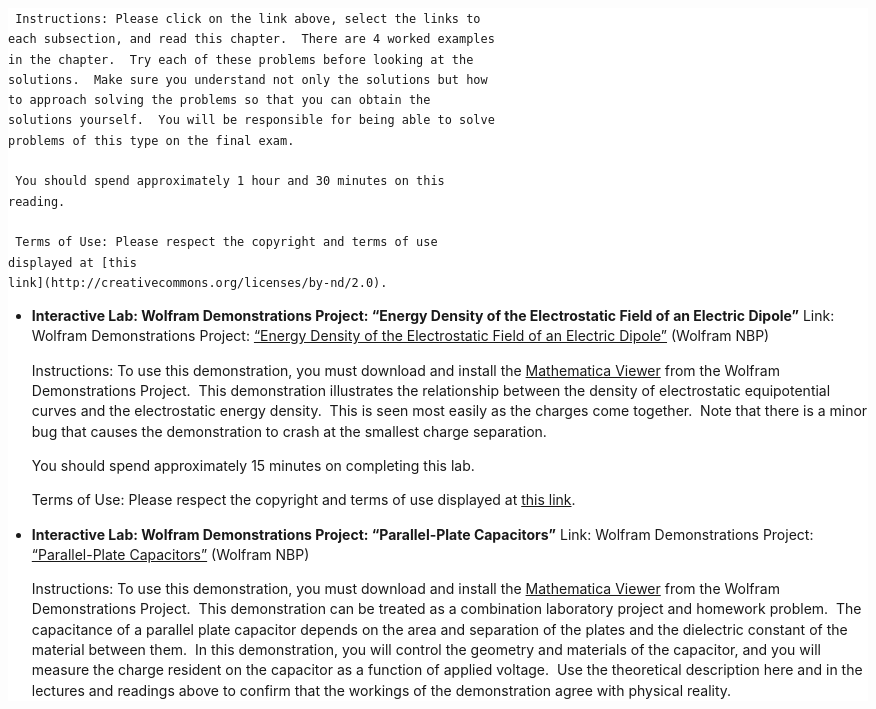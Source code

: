      Instructions: Please click on the link above, select the links to
    each subsection, and read this chapter.  There are 4 worked examples
    in the chapter.  Try each of these problems before looking at the
    solutions.  Make sure you understand not only the solutions but how
    to approach solving the problems so that you can obtain the
    solutions yourself.  You will be responsible for being able to solve
    problems of this type on the final exam.  
      
     You should spend approximately 1 hour and 30 minutes on this
    reading.  
      
     Terms of Use: Please respect the copyright and terms of use
    displayed at [this
    link](http://creativecommons.org/licenses/by-nd/2.0).

-   **Interactive Lab: Wolfram Demonstrations Project: “Energy Density
    of the Electrostatic Field of an Electric Dipole”**
    Link: Wolfram Demonstrations Project: [“Energy Density of the
    Electrostatic Field of an Electric
    Dipole”](http://demonstrations.wolfram.com/EnergyDensityOfAnElectrostaticDipole/EnergyDensityOfAnElectrostaticDipole.nbp)
    (Wolfram NBP)  
      
     Instructions: To use this demonstration, you must download and
    install the [Mathematica
    Viewer](http://www.wolfram.com/products/player) from the Wolfram
    Demonstrations Project.  This demonstration illustrates the
    relationship between the density of electrostatic equipotential
    curves and the electrostatic energy density.  This is seen most
    easily as the charges come together.  Note that there is a minor bug
    that causes the demonstration to crash at the smallest charge
    separation.  
      
     You should spend approximately 15 minutes on completing this lab.  
      
     Terms of Use: Please respect the copyright and terms of use
    displayed at [this
    link](http://creativecommons.org/licenses/by-nc-sa/3.0).

-   **Interactive Lab: Wolfram Demonstrations Project: “Parallel-Plate
    Capacitors”**
    Link: Wolfram Demonstrations Project: [“Parallel-Plate
    Capacitors”](http://demonstrations.wolfram.com/ParallelPlateCapacitors/ParallelPlateCapacitors.nbp)
    (Wolfram NBP)  
      
     Instructions: To use this demonstration, you must download and
    install the [Mathematica
    Viewer](http://www.wolfram.com/products/player) from the Wolfram
    Demonstrations Project.  This demonstration can be treated as a
    combination laboratory project and homework problem.  The
    capacitance of a parallel plate capacitor depends on the area and
    separation of the plates and the dielectric constant of the material
    between them.  In this demonstration, you will control the geometry
    and materials of the capacitor, and you will measure the charge
    resident on the capacitor as a function of applied voltage.  Use the
    theoretical description here and in the lectures and readings above
    to confirm that the workings of the demonstration agree with
    physical reality.  
      